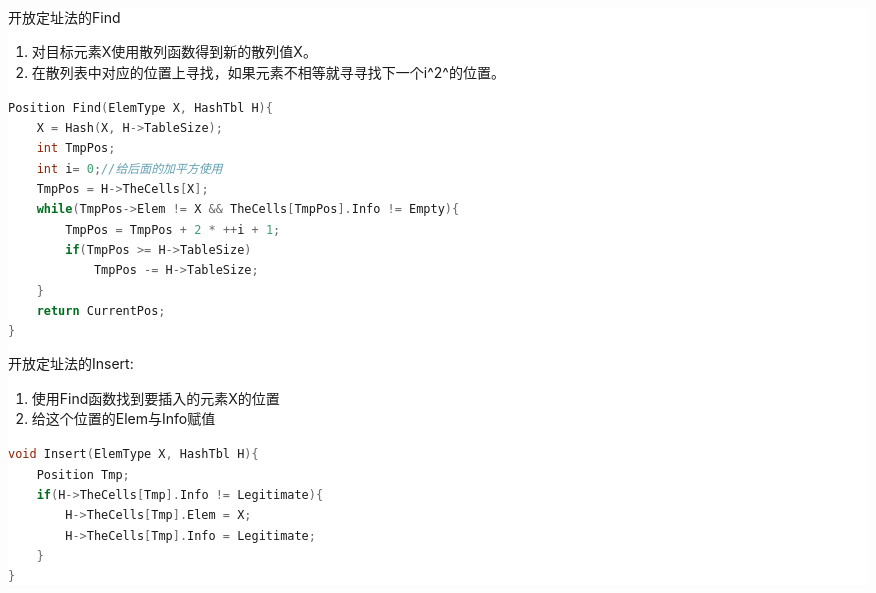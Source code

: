 开放定址法的Find

1. 对目标元素X使用散列函数得到新的散列值X。
2. 在散列表中对应的位置上寻找，如果元素不相等就寻寻找下一个i^2^的位置。

```c
Position Find(ElemType X, HashTbl H){
    X = Hash(X, H->TableSize);
    int TmpPos;
    int i= 0;//给后面的加平方使用 
    TmpPos = H->TheCells[X];
    while(TmpPos->Elem != X && TheCells[TmpPos].Info != Empty){
        TmpPos = TmpPos + 2 * ++i + 1;
        if(TmpPos >= H->TableSize)
            TmpPos -= H->TableSize;
    }
    return CurrentPos;
}
```

开放定址法的Insert:

1. 使用Find函数找到要插入的元素X的位置
2. 给这个位置的Elem与Info赋值

```c
void Insert(ElemType X, HashTbl H){
    Position Tmp;
    if(H->TheCells[Tmp].Info != Legitimate){
        H->TheCells[Tmp].Elem = X;
        H->TheCells[Tmp].Info = Legitimate;
    }
}
```

